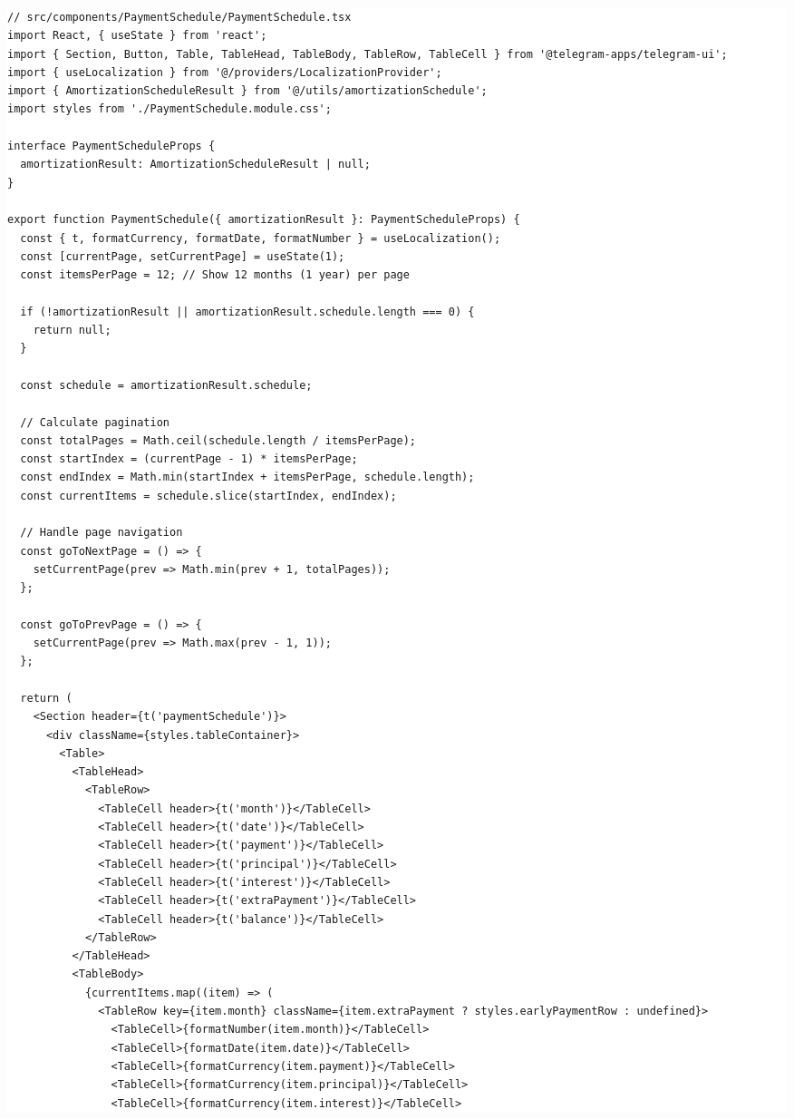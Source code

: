 ```tsx
// src/components/PaymentSchedule/PaymentSchedule.tsx
import React, { useState } from 'react';
import { Section, Button, Table, TableHead, TableBody, TableRow, TableCell } from '@telegram-apps/telegram-ui';
import { useLocalization } from '@/providers/LocalizationProvider';
import { AmortizationScheduleResult } from '@/utils/amortizationSchedule';
import styles from './PaymentSchedule.module.css';

interface PaymentScheduleProps {
  amortizationResult: AmortizationScheduleResult | null;
}

export function PaymentSchedule({ amortizationResult }: PaymentScheduleProps) {
  const { t, formatCurrency, formatDate, formatNumber } = useLocalization();
  const [currentPage, setCurrentPage] = useState(1);
  const itemsPerPage = 12; // Show 12 months (1 year) per page
  
  if (!amortizationResult || amortizationResult.schedule.length === 0) {
    return null;
  }
  
  const schedule = amortizationResult.schedule;
  
  // Calculate pagination
  const totalPages = Math.ceil(schedule.length / itemsPerPage);
  const startIndex = (currentPage - 1) * itemsPerPage;
  const endIndex = Math.min(startIndex + itemsPerPage, schedule.length);
  const currentItems = schedule.slice(startIndex, endIndex);
  
  // Handle page navigation
  const goToNextPage = () => {
    setCurrentPage(prev => Math.min(prev + 1, totalPages));
  };
  
  const goToPrevPage = () => {
    setCurrentPage(prev => Math.max(prev - 1, 1));
  };
  
  return (
    <Section header={t('paymentSchedule')}>
      <div className={styles.tableContainer}>
        <Table>
          <TableHead>
            <TableRow>
              <TableCell header>{t('month')}</TableCell>
              <TableCell header>{t('date')}</TableCell>
              <TableCell header>{t('payment')}</TableCell>
              <TableCell header>{t('principal')}</TableCell>
              <TableCell header>{t('interest')}</TableCell>
              <TableCell header>{t('extraPayment')}</TableCell>
              <TableCell header>{t('balance')}</TableCell>
            </TableRow>
          </TableHead>
          <TableBody>
            {currentItems.map((item) => (
              <TableRow key={item.month} className={item.extraPayment ? styles.earlyPaymentRow : undefined}>
                <TableCell>{formatNumber(item.month)}</TableCell>
                <TableCell>{formatDate(item.date)}</TableCell>
                <TableCell>{formatCurrency(item.payment)}</TableCell>
                <TableCell>{formatCurrency(item.principal)}</TableCell>
                <TableCell>{formatCurrency(item.interest)}</TableCell>
```